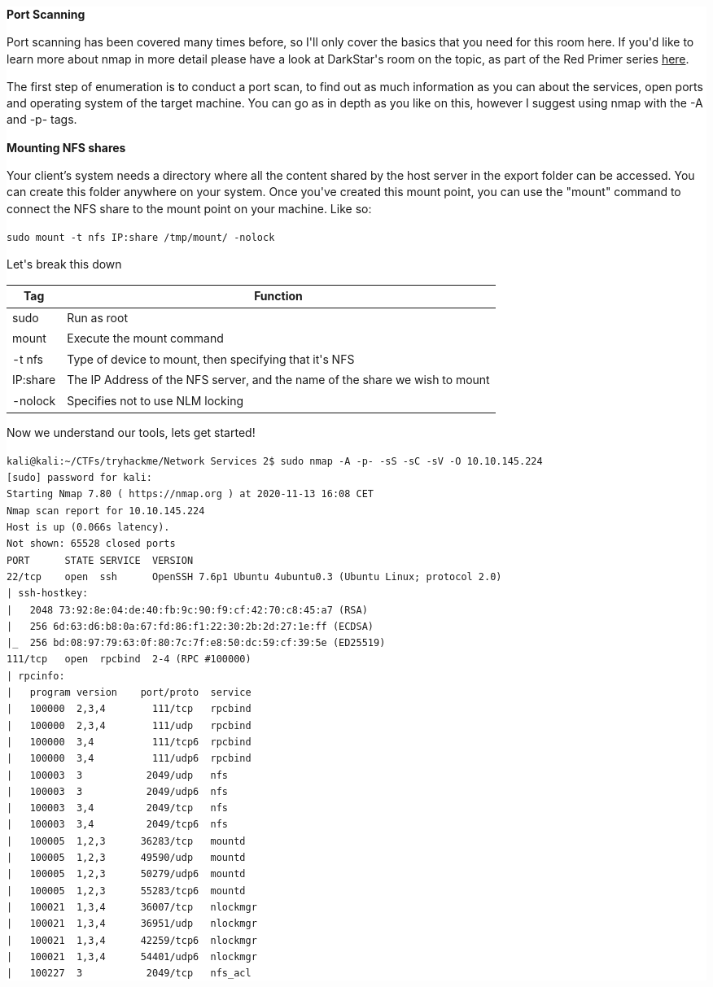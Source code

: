 **Port Scanning**

Port scanning has been covered many times before, so I'll only cover the basics that you need for this room here. If you'd like to learn more about nmap in more detail please have a look at DarkStar's room on the topic, as part of the Red Primer series [here](https://tryhackme.com/room/rpnmap).

The first step of enumeration is to conduct a port scan, to find out as much information as you can about the services, open ports and operating system of the target machine. You can go as in depth as you like on this, however I suggest using nmap with the -A and -p- tags.

**Mounting NFS shares**

Your client’s system needs a directory where all the content shared by the host server in the export folder can be accessed. You can create this folder anywhere on your system. Once you've created this mount point, you can use the "mount" command to connect the NFS share to the mount point on your machine. Like so:

`sudo mount -t nfs IP:share /tmp/mount/ -nolock`

Let's break this down

| Tag      | Function                                                                     |
| -------- | ---------------------------------------------------------------------------- |
| sudo     | Run as root                                                                  |
| mount    | Execute the mount command                                                    |
| -t nfs   | Type of device to mount, then specifying that it's NFS                       |
| IP:share | The IP Address of the NFS server, and the name of the share we wish to mount |
| -nolock  | Specifies not to use NLM locking                                             |

Now we understand our tools, lets get started!

```
kali@kali:~/CTFs/tryhackme/Network Services 2$ sudo nmap -A -p- -sS -sC -sV -O 10.10.145.224
[sudo] password for kali:
Starting Nmap 7.80 ( https://nmap.org ) at 2020-11-13 16:08 CET
Nmap scan report for 10.10.145.224
Host is up (0.066s latency).
Not shown: 65528 closed ports
PORT      STATE SERVICE  VERSION
22/tcp    open  ssh      OpenSSH 7.6p1 Ubuntu 4ubuntu0.3 (Ubuntu Linux; protocol 2.0)
| ssh-hostkey:
|   2048 73:92:8e:04:de:40:fb:9c:90:f9:cf:42:70:c8:45:a7 (RSA)
|   256 6d:63:d6:b8:0a:67:fd:86:f1:22:30:2b:2d:27:1e:ff (ECDSA)
|_  256 bd:08:97:79:63:0f:80:7c:7f:e8:50:dc:59:cf:39:5e (ED25519)
111/tcp   open  rpcbind  2-4 (RPC #100000)
| rpcinfo:
|   program version    port/proto  service
|   100000  2,3,4        111/tcp   rpcbind
|   100000  2,3,4        111/udp   rpcbind
|   100000  3,4          111/tcp6  rpcbind
|   100000  3,4          111/udp6  rpcbind
|   100003  3           2049/udp   nfs
|   100003  3           2049/udp6  nfs
|   100003  3,4         2049/tcp   nfs
|   100003  3,4         2049/tcp6  nfs
|   100005  1,2,3      36283/tcp   mountd
|   100005  1,2,3      49590/udp   mountd
|   100005  1,2,3      50279/udp6  mountd
|   100005  1,2,3      55283/tcp6  mountd
|   100021  1,3,4      36007/tcp   nlockmgr
|   100021  1,3,4      36951/udp   nlockmgr
|   100021  1,3,4      42259/tcp6  nlockmgr
|   100021  1,3,4      54401/udp6  nlockmgr
|   100227  3           2049/tcp   nfs_acl
```